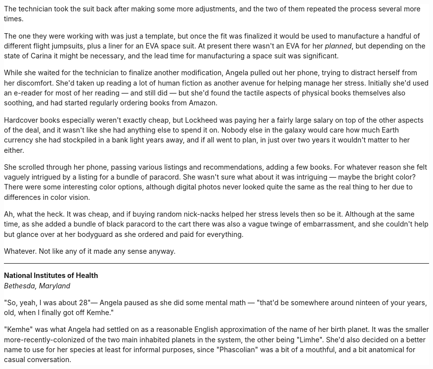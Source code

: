 The technician took the suit back after making some more adjustments,
  and the two of them repeated the process several more times.

The one they were working with was just a template, but once the fit was finalized
  it would be used to manufacture a handful of different flight jumpsuits, plus a liner for an EVA space suit.
At present there wasn't an EVA for her _planned_, but depending on the state of Carina it might be necessary,
  and the lead time for manufacturing a space suit was significant.

While she waited for the technician to finalize another modification,
  Angela pulled out her phone, trying to distract herself from her discomfort.
She'd taken up reading a lot of human fiction as another avenue for helping manage her stress.
Initially she'd used an e-reader for most of her reading &mdash; and still did &mdash;
  but she'd found the tactile aspects of physical books themselves also soothing,
  and had started regularly ordering books from Amazon.

Hardcover books especially weren't exactly cheap,
  but Lockheed was paying her a fairly large salary on top of the other aspects of the deal,
  and it wasn't like she had anything else to spend it on.
Nobody else in the galaxy would care how much Earth currency she had stockpiled in a bank light years away,
  and if all went to plan, in just over two years it wouldn't matter to her either.

She scrolled through her phone, passing various listings and recommendations,
  adding a few books.
For whatever reason she felt vaguely intrigued by a listing for a bundle of paracord.
She wasn't sure what about it was intriguing &mdash; maybe the bright color? There were some interesting color options,
  although digital photos never looked quite the same as the real thing to her due to differences in color vision.

Ah, what the heck.
It was cheap, and if buying random nick-nacks helped her stress levels then so be it.
Although at the same time, as she added a bundle of black paracord to the cart there was also a vague twinge of embarrassment,
  and she couldn't help but glance over at her bodyguard as she ordered and paid for everything.

Whatever. Not like any of it made any sense anyway.

--------
**National Institutes of Health**  
*Bethesda, Maryland*

"So, yeah, I was about 28"&mdash;
  Angela paused as she did some mental math &mdash;
  "that'd be somewhere around ninteen of your years, old,
  when I finally got off Kemhe."

"Kemhe" was what Angela had settled on as a reasonable English approximation of the name of her birth planet.
It was the smaller more-recently-colonized of the two main inhabited planets in the system, the other being "Limhe".
She'd also decided on a better name to use for her species at least for informal purposes,
  since "Phascolian" was a bit of a mouthful, and a bit anatomical for casual conversation.
